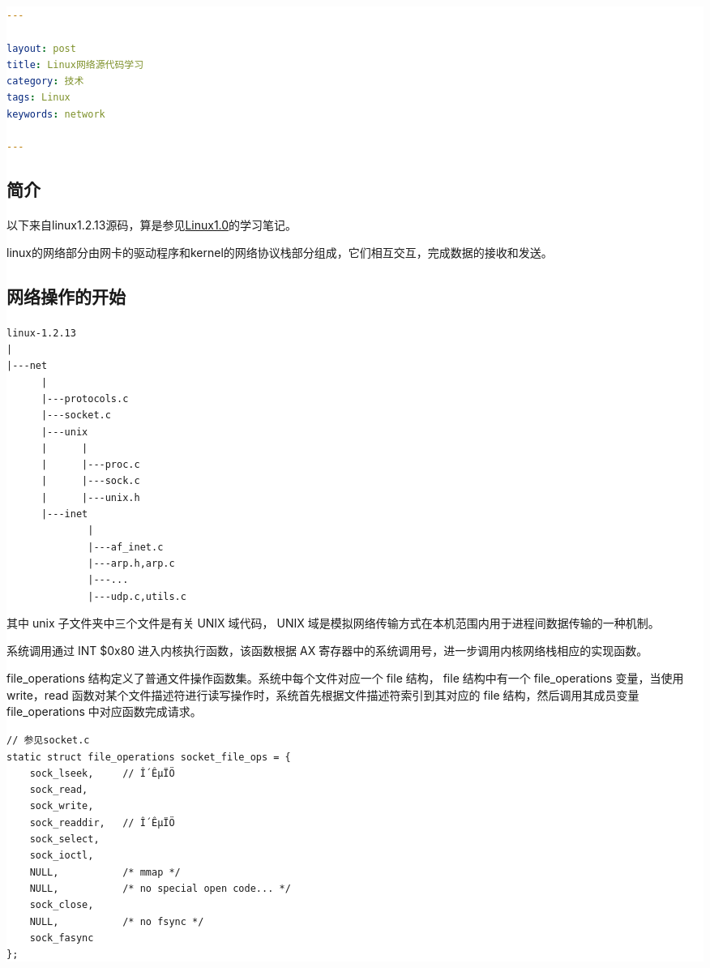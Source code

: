 ```yaml
---

layout: post
title: Linux网络源代码学习
category: 技术
tags: Linux
keywords: network 

---
```


## 简介

以下来自linux1.2.13源码，算是参见[Linux1.0](https://github.com/wanggx/Linux1.0.git)的学习笔记。

linux的网络部分由网卡的驱动程序和kernel的网络协议栈部分组成，它们相互交互，完成数据的接收和发送。


## 网络操作的开始

	linux-1.2.13
	|
	|---net
		  |
		  |---protocols.c
		  |---socket.c
		  |---unix
		  |	     |
		  |	     |---proc.c
		  |	     |---sock.c
		  |	     |---unix.h
		  |---inet
		  		  |
		  		  |---af_inet.c
		  		  |---arp.h,arp.c
		  		  |---...
		  		  |---udp.c,utils.c
		  		 

其中 unix 子文件夹中三个文件是有关 UNIX 域代码， UNIX 域是模拟网络传输方式在本机范围内用于进程间数据传输的一种机制。

系统调用通过 INT $0x80 进入内核执行函数，该函数根据 AX 寄存器中的系统调用号，进一步调用内核网络栈相应的实现函数。

file_operations 结构定义了普通文件操作函数集。系统中每个文件对应一个 file 结构， file 结构中有一个 file_operations 变量，当使用 write，read 函数对某个文件描述符进行读写操作时，系统首先根据文件描述符索引到其对应的 file 结构，然后调用其成员变量 file_operations 中对应函数完成请求。

	// 参见socket.c
	static struct file_operations socket_file_ops = {
		sock_lseek,		// Î´ÊµÏÖ
		sock_read,
		sock_write,
		sock_readdir,	// Î´ÊµÏÖ
		sock_select,
		sock_ioctl,
		NULL,			/* mmap */
		NULL,			/* no special open code... */
		sock_close,
		NULL,			/* no fsync */
		sock_fasync
	};
	